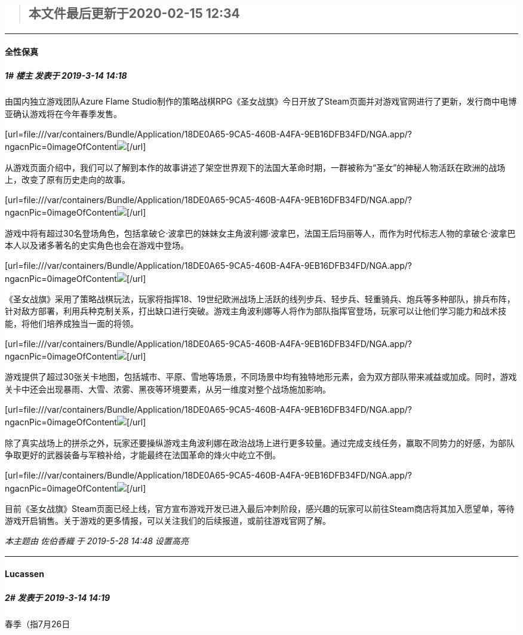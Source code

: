 > ## **本文件最后更新于2020-02-15 12:34** 



-----

####  全性保真  
##### 1#       楼主       发表于 2019-3-14 14:18



由国内独立游戏团队Azure Flame Studio制作的策略战棋RPG《圣女战旗》今日开放了Steam页面并对游戏官网进行了更新，发行商中电博亚确认游戏将在今年春季发售。

[url=file:///var/containers/Bundle/Application/18DE0A65-9CA5-460B-A4FA-9EB16DFB34FD/NGA.app/?ngacnPic=0imageOfContent<img src="http://img.nga.178.com/attachments/mon_201903/14/biQ5-588yZ20T3cSm8-ci.png.medium.jpg" referrerpolicy="no-referrer">[/url]

从游戏页面介绍中，我们可以了解到本作的故事讲述了架空世界观下的法国大革命时期，一群被称为“圣女”的神秘人物活跃在欧洲的战场上，改变了原有历史走向的故事。

[url=file:///var/containers/Bundle/Application/18DE0A65-9CA5-460B-A4FA-9EB16DFB34FD/NGA.app/?ngacnPic=0imageOfContent<img src="http://img.nga.178.com/attachments/mon_201903/14/biQ5-he14Z21T3cSm8-ci.png.medium.jpg" referrerpolicy="no-referrer">[/url]

游戏中将有超过30名登场角色，包括拿破仑·波拿巴的妹妹女主角波利娜·波拿巴，法国王后玛丽等人，而作为时代标志人物的拿破仑·波拿巴本人以及诸多著名的史实角色也会在游戏中登场。

[url=file:///var/containers/Bundle/Application/18DE0A65-9CA5-460B-A4FA-9EB16DFB34FD/NGA.app/?ngacnPic=0imageOfContent<img src="http://img.nga.178.com/attachments/mon_201903/14/biQ5-85c4Z29T3cSm8-ci.png.medium.jpg" referrerpolicy="no-referrer">[/url]

《圣女战旗》采用了策略战棋玩法，玩家将指挥18、19世纪欧洲战场上活跃的线列步兵、轻步兵、轻重骑兵、炮兵等多种部队，排兵布阵，针对敌方部署，利用兵种克制关系，打出缺口进行突破。游戏主角波利娜等人将作为部队指挥官登场，玩家可以让他们学习能力和战术技能，将他们培养成独当一面的将领。

[url=file:///var/containers/Bundle/Application/18DE0A65-9CA5-460B-A4FA-9EB16DFB34FD/NGA.app/?ngacnPic=0imageOfContent<img src="http://img.nga.178.com/attachments/mon_201903/14/biQ5-k2guZ23T3cSm8-ci.png.medium.jpg" referrerpolicy="no-referrer">[/url]

游戏提供了超过30张关卡地图，包括城市、平原、雪地等场景，不同场景中均有独特地形元素，会为双方部队带来减益或加成。同时，游戏关卡中还会出现暴雨、大雪、浓雾、黑夜等环境要素，从另一维度对整个战场施加影响。

[url=file:///var/containers/Bundle/Application/18DE0A65-9CA5-460B-A4FA-9EB16DFB34FD/NGA.app/?ngacnPic=0imageOfContent<img src="http://img.nga.178.com/attachments/mon_201903/14/biQ5-akzqZ25T3cSm8-ci.png.medium.jpg" referrerpolicy="no-referrer">[/url]

除了真实战场上的拼杀之外，玩家还要操纵游戏主角波利娜在政治战场上进行更多较量。通过完成支线任务，赢取不同势力的好感，为部队争取更好的武器装备与军粮补给，才能最终在法国革命的烽火中屹立不倒。

[url=file:///var/containers/Bundle/Application/18DE0A65-9CA5-460B-A4FA-9EB16DFB34FD/NGA.app/?ngacnPic=0imageOfContent<img src="http://img.nga.178.com/attachments/mon_201903/14/biQ5-uq4Z21T3cSm8-ci.png.medium.jpg" referrerpolicy="no-referrer">[/url]

目前《圣女战旗》Steam页面已经上线，官方宣布游戏开发已进入最后冲刺阶段，感兴趣的玩家可以前往Steam商店将其加入愿望单，等待游戏开启销售。关于游戏的更多情报，可以关注我们的后续报道，或前往游戏官网了解。


 *本主题由 佐伯香織 于 2019-5-28 14:48 设置高亮* 









-----

####  Lucassen  
##### 2#       发表于 2019-3-14 14:19




春季（指7月26日

